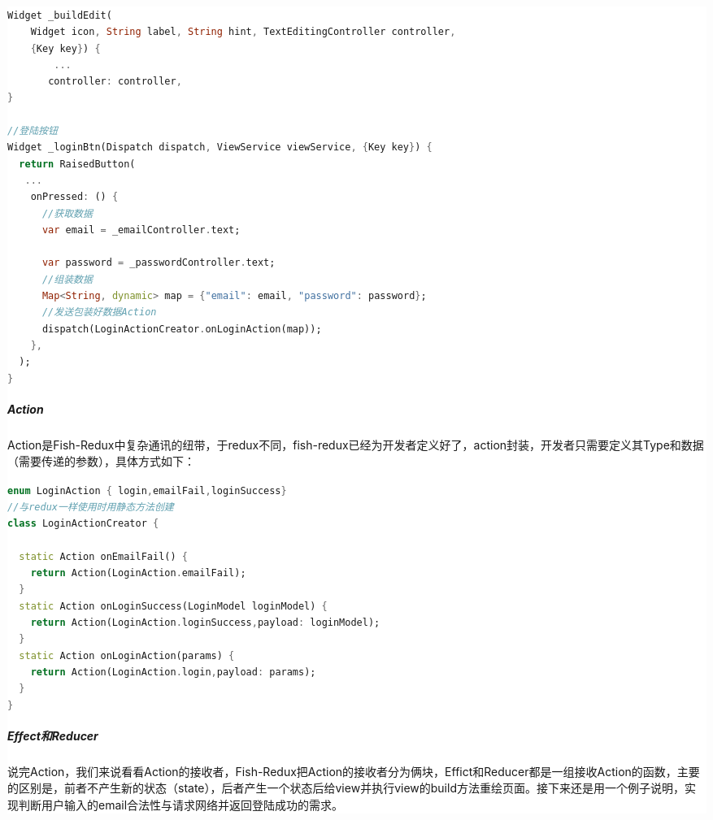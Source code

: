 ```dart
Widget _buildEdit(
    Widget icon, String label, String hint, TextEditingController controller,
    {Key key}) {
		...	
       controller: controller,
}

//登陆按钮
Widget _loginBtn(Dispatch dispatch, ViewService viewService, {Key key}) {
  return RaisedButton(
   ...
    onPressed: () {
      //获取数据
      var email = _emailController.text;
      
      var password = _passwordController.text;
      //组装数据
      Map<String, dynamic> map = {"email": email, "password": password};
      //发送包装好数据Action
      dispatch(LoginActionCreator.onLoginAction(map));
    },
  );
}
```



##### Action

Action是Fish-Redux中复杂通讯的纽带，于redux不同，fish-redux已经为开发者定义好了，action封装，开发者只需要定义其Type和数据（需要传递的参数），具体方式如下：

```dart
enum LoginAction { login,emailFail,loginSuccess}
//与redux一样使用时用静态方法创建
class LoginActionCreator {

  static Action onEmailFail() {
    return Action(LoginAction.emailFail);
  }
  static Action onLoginSuccess(LoginModel loginModel) {
    return Action(LoginAction.loginSuccess,payload: loginModel);
  }
  static Action onLoginAction(params) {
    return Action(LoginAction.login,payload: params);
  }
}
```



##### Effect和Reducer

说完Action，我们来说看看Action的接收者，Fish-Redux把Action的接收者分为俩块，Effict和Reducer都是一组接收Action的函数，主要的区别是，前者不产生新的状态（state），后者产生一个状态后给view并执行view的build方法重绘页面。接下来还是用一个例子说明，实现判断用户输入的email合法性与请求网络并返回登陆成功的需求。
